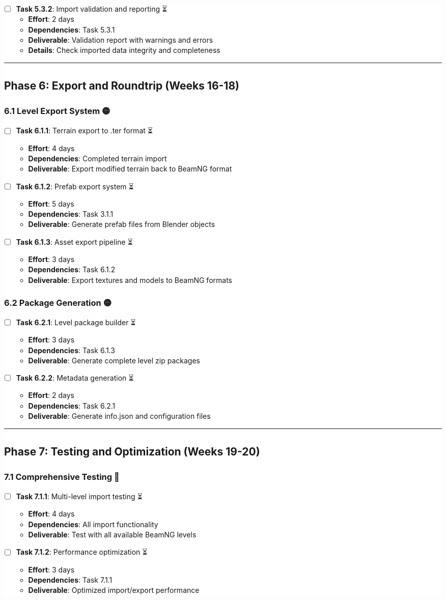 - [ ] **Task 5.3.2**: Import validation and reporting ⏳
  - **Effort**: 2 days
  - **Dependencies**: Task 5.3.1
  - **Deliverable**: Validation report with warnings and errors
  - **Details**: Check imported data integrity and completeness

---

## Phase 6: Export and Roundtrip (Weeks 16-18)

### 6.1 Level Export System 🟡
- [ ] **Task 6.1.1**: Terrain export to .ter format ⏳
  - **Effort**: 4 days
  - **Dependencies**: Completed terrain import
  - **Deliverable**: Export modified terrain back to BeamNG format

- [ ] **Task 6.1.2**: Prefab export system ⏳
  - **Effort**: 5 days
  - **Dependencies**: Task 3.1.1
  - **Deliverable**: Generate prefab files from Blender objects

- [ ] **Task 6.1.3**: Asset export pipeline ⏳
  - **Effort**: 3 days
  - **Dependencies**: Task 6.1.2
  - **Deliverable**: Export textures and models to BeamNG formats

### 6.2 Package Generation 🟡
- [ ] **Task 6.2.1**: Level package builder ⏳
  - **Effort**: 3 days
  - **Dependencies**: Task 6.1.3
  - **Deliverable**: Generate complete level zip packages

- [ ] **Task 6.2.2**: Metadata generation ⏳
  - **Effort**: 2 days
  - **Dependencies**: Task 6.2.1
  - **Deliverable**: Generate info.json and configuration files

---

## Phase 7: Testing and Optimization (Weeks 19-20)

### 7.1 Comprehensive Testing 🔴
- [ ] **Task 7.1.1**: Multi-level import testing ⏳
  - **Effort**: 4 days
  - **Dependencies**: All import functionality
  - **Deliverable**: Test with all available BeamNG levels

- [ ] **Task 7.1.2**: Performance optimization ⏳
  - **Effort**: 3 days
  - **Dependencies**: Task 7.1.1
  - **Deliverable**: Optimized import/export performance
